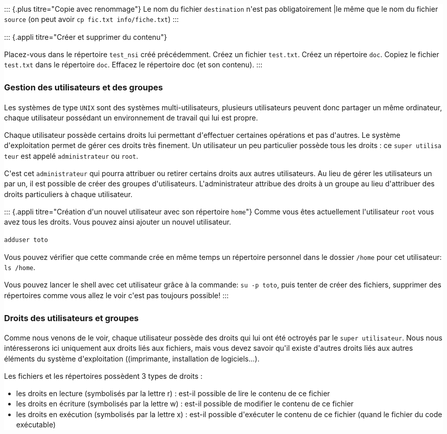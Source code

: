 ::: {.plus titre="Copie avec renommage"}
Le nom du fichier `destination` n'est pas obligatoirement |le même que le nom du fichier `source`
(on peut avoir `cp fic.txt info/fiche.txt`)
:::

::: {.appli titre="Créer et supprimer du contenu"}

Placez-vous dans le répertoire `test_nsi` créé précédemment. Créez un fichier `test.txt`. Créez
un répertoire `doc`. Copiez le fichier `test.txt` dans le répertoire `doc`. Effacez le répertoire
doc (et son contenu).
:::

### Gestion des utilisateurs et des groupes

Les systèmes de type `UNIX` sont des systèmes multi-utilisateurs, plusieurs utilisateurs peuvent
donc partager un même ordinateur, chaque utilisateur possédant un environnement de travail qui lui
est propre.

Chaque utilisateur possède certains droits lui permettant d'effectuer certaines opérations et pas
d'autres. Le système d'exploitation permet de gérer ces droits très finement. Un utilisateur un peu
particulier possède tous les droits : ce `super utilisateur` est appelé `administrateur` ou `root`.

C'est cet `administrateur` qui pourra attribuer ou retirer certains droits aux autres utilisateurs.
Au lieu de gérer les utilisateurs un par un, il est possible de créer des groupes d'utilisateurs.
L'administrateur attribue des droits à un groupe au lieu d'attribuer des droits particuliers à
chaque utilisateur.

::: {.appli titre="Création d'un nouvel utilisateur avec son répertoire `home`"}
Comme vous êtes actuellement l'utilisateur `root` vous avez tous les droits. Vous pouvez ainsi 
ajouter un nouvel utilisateur.
```sh
adduser toto
```
Vous pouvez vérifier que cette commande crée en même temps un répertoire personnel dans le dossier
`/home` pour cet utilisateur: `ls /home`.

Vous pouvez lancer le shell avec cet utilisateur grâce à la commande: `su -p toto`, puis tenter 
de créer des fichiers, supprimer des répertoires comme vous allez le voir c'est pas toujours 
possible!
:::

### Droits des utilisateurs et groupes

Comme nous venons de le voir, chaque utilisateur possède des droits qui lui ont été octroyés par le
`super utilisateur`. Nous nous intéresserons ici uniquement aux droits liés aux fichiers, mais vous
devez savoir qu'il existe d'autres droits liés aux autres éléments du système d'exploitation
((imprimante, installation de logiciels...).

Les fichiers et les répertoires possèdent 3 types de droits :

-   les droits en lecture (symbolisés par la lettre r) : est-il possible
    de lire le contenu de ce fichier
-   les droits en écriture (symbolisés par la lettre w) : est-il
    possible de modifier le contenu de ce fichier
-   les droits en exécution (symbolisés par la lettre x) : est-il
    possible d'exécuter le contenu de ce fichier (quand le fichier du
    code exécutable)
